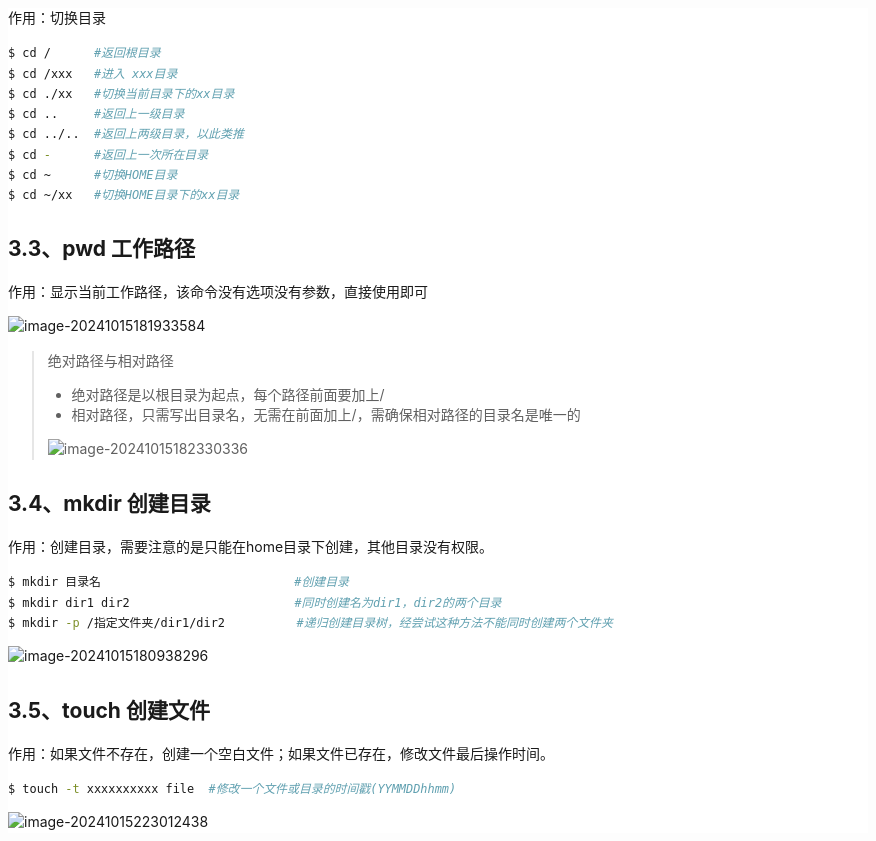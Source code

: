 作用：切换目录

~~~bash
$ cd /  	#返回根目录
$ cd /xxx 	#进入 xxx目录
$ cd ./xx 	#切换当前目录下的xx目录
$ cd .. 	#返回上一级目录
$ cd ../.. 	#返回上两级目录，以此类推
$ cd - 		#返回上一次所在目录
$ cd ~		#切换HOME目录
$ cd ~/xx	#切换HOME目录下的xx目录
~~~



## 3.3、pwd 工作路径

作用：显示当前工作路径，该命令没有选项没有参数，直接使用即可

![image-20241015181933584](https://raw.githubusercontent.com/Agan-ippe/typora_pic/main/imgs/image-20241015181933584.png)



> 绝对路径与相对路径
>
> - 绝对路径是以根目录为起点，每个路径前面要加上/
> - 相对路径，只需写出目录名，无需在前面加上/，需确保相对路径的目录名是唯一的
>
> ![image-20241015182330336](https://raw.githubusercontent.com/Agan-ippe/typora_pic/main/imgs/image-20241015182330336.png)



## 3.4、mkdir 创建目录

作用：创建目录，需要注意的是只能在home目录下创建，其他目录没有权限。

~~~bash
$ mkdir 目录名 						  #创建目录
$ mkdir dir1 dir2				   		#同时创建名为dir1，dir2的两个目录
$ mkdir -p /指定文件夹/dir1/dir2 		 #递归创建目录树，经尝试这种方法不能同时创建两个文件夹
~~~

![image-20241015180938296](https://raw.githubusercontent.com/Agan-ippe/typora_pic/main/imgs/image-20241015180938296.png)



## 3.5、touch 创建文件

作用：如果文件不存在，创建一个空白文件；如果文件已存在，修改文件最后操作时间。

~~~bash
$ touch -t xxxxxxxxxx file	#修改一个文件或目录的时间戳(YYMMDDhhmm)
~~~



![image-20241015223012438](https://raw.githubusercontent.com/Agan-ippe/typora_pic/main/imgs/image-20241015223012438.png)
